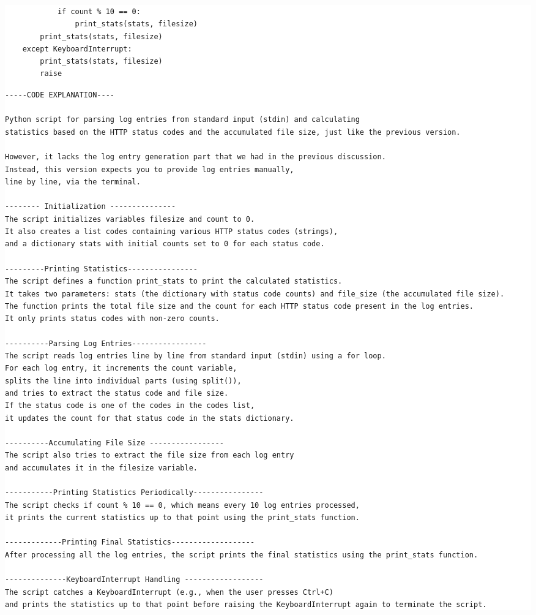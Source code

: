 ```
            if count % 10 == 0:
                print_stats(stats, filesize)
        print_stats(stats, filesize)
    except KeyboardInterrupt:
        print_stats(stats, filesize)
        raise
```

```
-----CODE EXPLANATION----

Python script for parsing log entries from standard input (stdin) and calculating
statistics based on the HTTP status codes and the accumulated file size, just like the previous version.

However, it lacks the log entry generation part that we had in the previous discussion.
Instead, this version expects you to provide log entries manually,
line by line, via the terminal.

-------- Initialization ---------------
The script initializes variables filesize and count to 0.
It also creates a list codes containing various HTTP status codes (strings),
and a dictionary stats with initial counts set to 0 for each status code.

---------Printing Statistics----------------
The script defines a function print_stats to print the calculated statistics.
It takes two parameters: stats (the dictionary with status code counts) and file_size (the accumulated file size).
The function prints the total file size and the count for each HTTP status code present in the log entries.
It only prints status codes with non-zero counts.

----------Parsing Log Entries-----------------
The script reads log entries line by line from standard input (stdin) using a for loop.
For each log entry, it increments the count variable,
splits the line into individual parts (using split()),
and tries to extract the status code and file size.
If the status code is one of the codes in the codes list,
it updates the count for that status code in the stats dictionary.

----------Accumulating File Size -----------------
The script also tries to extract the file size from each log entry
and accumulates it in the filesize variable.

-----------Printing Statistics Periodically----------------
The script checks if count % 10 == 0, which means every 10 log entries processed,
it prints the current statistics up to that point using the print_stats function.

-------------Printing Final Statistics-------------------
After processing all the log entries, the script prints the final statistics using the print_stats function.

--------------KeyboardInterrupt Handling ------------------
The script catches a KeyboardInterrupt (e.g., when the user presses Ctrl+C)
and prints the statistics up to that point before raising the KeyboardInterrupt again to terminate the script.
```